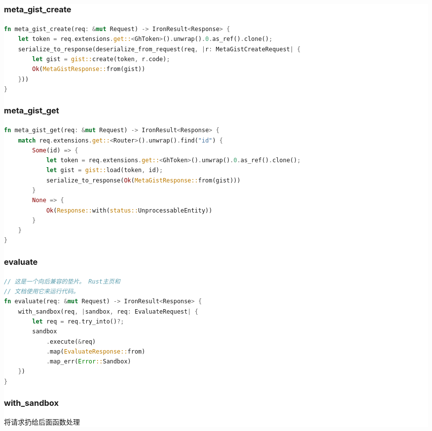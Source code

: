 ### meta_gist_create

```rs
fn meta_gist_create(req: &mut Request) -> IronResult<Response> {
    let token = req.extensions.get::<GhToken>().unwrap().0.as_ref().clone();
    serialize_to_response(deserialize_from_request(req, |r: MetaGistCreateRequest| {
        let gist = gist::create(token, r.code);
        Ok(MetaGistResponse::from(gist))
    }))
}

```

### meta_gist_get

```rs
fn meta_gist_get(req: &mut Request) -> IronResult<Response> {
    match req.extensions.get::<Router>().unwrap().find("id") {
        Some(id) => {
            let token = req.extensions.get::<GhToken>().unwrap().0.as_ref().clone();
            let gist = gist::load(token, id);
            serialize_to_response(Ok(MetaGistResponse::from(gist)))
        }
        None => {
            Ok(Response::with(status::UnprocessableEntity))
        }
    }
}


```

### evaluate

```rs
// 这是一个向后兼容的垫片。 Rust主页和
// 文档使用它来运行代码。
fn evaluate(req: &mut Request) -> IronResult<Response> {
    with_sandbox(req, |sandbox, req: EvaluateRequest| {
        let req = req.try_into()?;
        sandbox
            .execute(&req)
            .map(EvaluateResponse::from)
            .map_err(Error::Sandbox)
    })
}

```

### with_sandbox

将请求扔给后面函数处理
